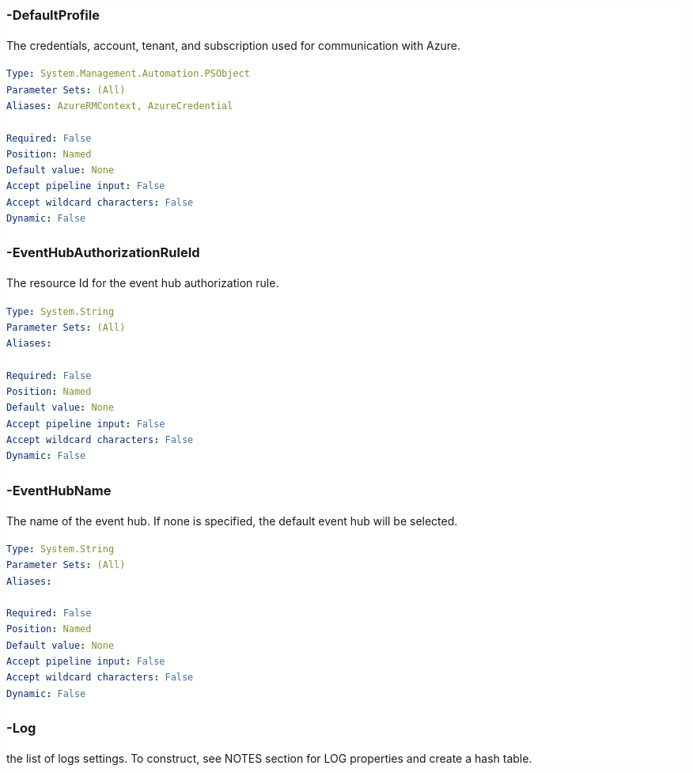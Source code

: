 ### -DefaultProfile
The credentials, account, tenant, and subscription used for communication with Azure.

```yaml
Type: System.Management.Automation.PSObject
Parameter Sets: (All)
Aliases: AzureRMContext, AzureCredential

Required: False
Position: Named
Default value: None
Accept pipeline input: False
Accept wildcard characters: False
Dynamic: False
```

### -EventHubAuthorizationRuleId
The resource Id for the event hub authorization rule.

```yaml
Type: System.String
Parameter Sets: (All)
Aliases:

Required: False
Position: Named
Default value: None
Accept pipeline input: False
Accept wildcard characters: False
Dynamic: False
```

### -EventHubName
The name of the event hub.
If none is specified, the default event hub will be selected.

```yaml
Type: System.String
Parameter Sets: (All)
Aliases:

Required: False
Position: Named
Default value: None
Accept pipeline input: False
Accept wildcard characters: False
Dynamic: False
```

### -Log
the list of logs settings.
To construct, see NOTES section for LOG properties and create a hash table.
